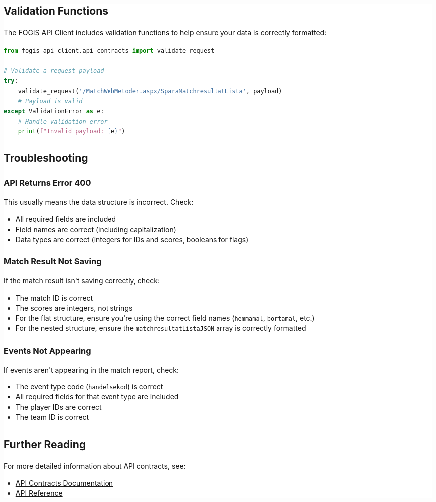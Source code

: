 ## Validation Functions

The FOGIS API Client includes validation functions to help ensure your data is correctly formatted:

```python
from fogis_api_client.api_contracts import validate_request

# Validate a request payload
try:
    validate_request('/MatchWebMetoder.aspx/SparaMatchresultatLista', payload)
    # Payload is valid
except ValidationError as e:
    # Handle validation error
    print(f"Invalid payload: {e}")
```

## Troubleshooting

### API Returns Error 400

This usually means the data structure is incorrect. Check:
- All required fields are included
- Field names are correct (including capitalization)
- Data types are correct (integers for IDs and scores, booleans for flags)

### Match Result Not Saving

If the match result isn't saving correctly, check:
- The match ID is correct
- The scores are integers, not strings
- For the flat structure, ensure you're using the correct field names (`hemmamal`, `bortamal`, etc.)
- For the nested structure, ensure the `matchresultatListaJSON` array is correctly formatted

### Events Not Appearing

If events aren't appearing in the match report, check:
- The event type code (`handelsekod`) is correct
- All required fields for that event type are included
- The player IDs are correct
- The team ID is correct

## Further Reading

For more detailed information about API contracts, see:
- [API Contracts Documentation](../api_contracts.md)
- [API Reference](../api_reference.md)
